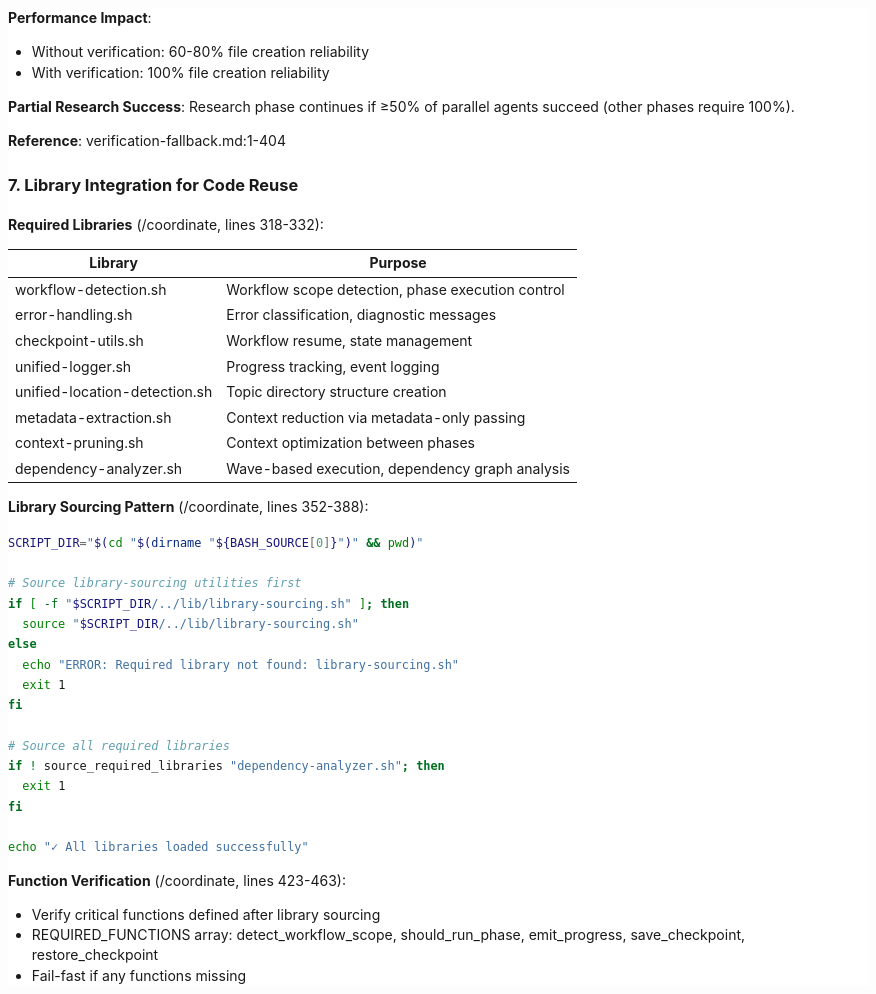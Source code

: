 **Performance Impact**:
- Without verification: 60-80% file creation reliability
- With verification: 100% file creation reliability

**Partial Research Success**: Research phase continues if ≥50% of parallel agents succeed (other phases require 100%).

**Reference**: verification-fallback.md:1-404

### 7. Library Integration for Code Reuse

**Required Libraries** (/coordinate, lines 318-332):

| Library | Purpose |
|---------|---------|
| workflow-detection.sh | Workflow scope detection, phase execution control |
| error-handling.sh | Error classification, diagnostic messages |
| checkpoint-utils.sh | Workflow resume, state management |
| unified-logger.sh | Progress tracking, event logging |
| unified-location-detection.sh | Topic directory structure creation |
| metadata-extraction.sh | Context reduction via metadata-only passing |
| context-pruning.sh | Context optimization between phases |
| dependency-analyzer.sh | Wave-based execution, dependency graph analysis |

**Library Sourcing Pattern** (/coordinate, lines 352-388):
```bash
SCRIPT_DIR="$(cd "$(dirname "${BASH_SOURCE[0]}")" && pwd)"

# Source library-sourcing utilities first
if [ -f "$SCRIPT_DIR/../lib/library-sourcing.sh" ]; then
  source "$SCRIPT_DIR/../lib/library-sourcing.sh"
else
  echo "ERROR: Required library not found: library-sourcing.sh"
  exit 1
fi

# Source all required libraries
if ! source_required_libraries "dependency-analyzer.sh"; then
  exit 1
fi

echo "✓ All libraries loaded successfully"
```

**Function Verification** (/coordinate, lines 423-463):
- Verify critical functions defined after library sourcing
- REQUIRED_FUNCTIONS array: detect_workflow_scope, should_run_phase, emit_progress, save_checkpoint, restore_checkpoint
- Fail-fast if any functions missing
